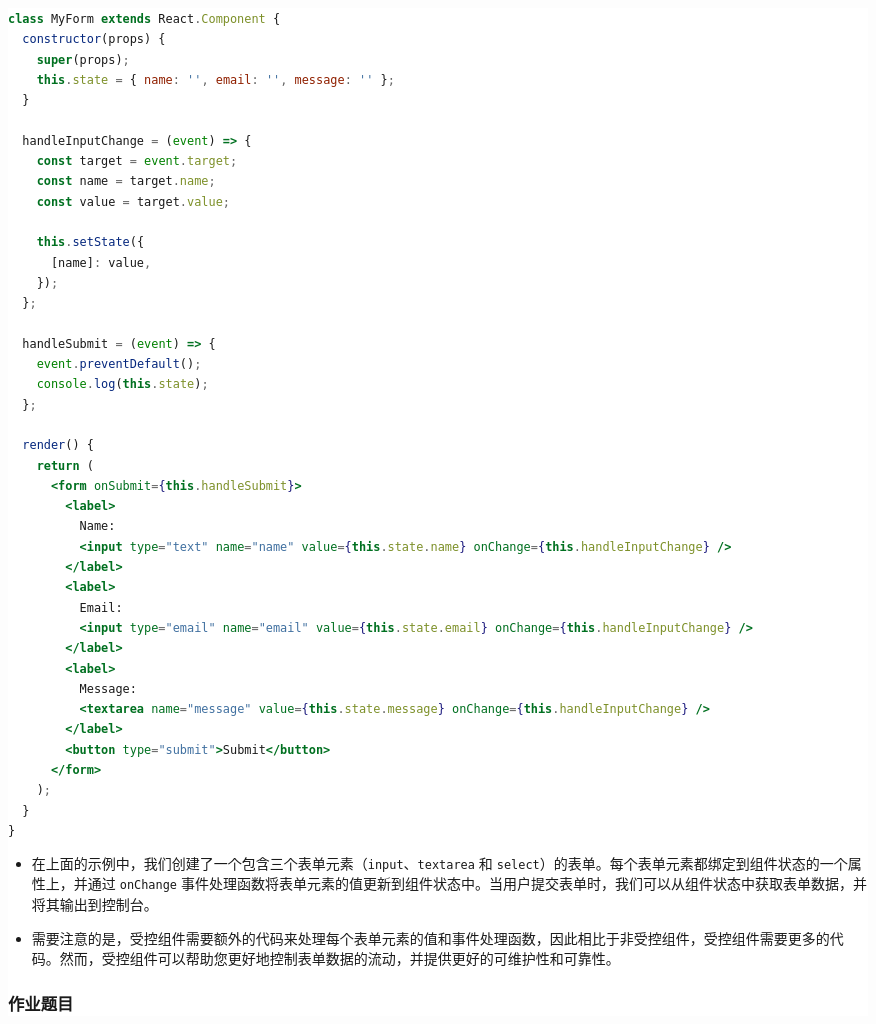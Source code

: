 ```jsx
class MyForm extends React.Component {
  constructor(props) {
    super(props);
    this.state = { name: '', email: '', message: '' };
  }

  handleInputChange = (event) => {
    const target = event.target;
    const name = target.name;
    const value = target.value;

    this.setState({
      [name]: value,
    });
  };

  handleSubmit = (event) => {
    event.preventDefault();
    console.log(this.state);
  };

  render() {
    return (
      <form onSubmit={this.handleSubmit}>
        <label>
          Name:
          <input type="text" name="name" value={this.state.name} onChange={this.handleInputChange} />
        </label>
        <label>
          Email:
          <input type="email" name="email" value={this.state.email} onChange={this.handleInputChange} />
        </label>
        <label>
          Message:
          <textarea name="message" value={this.state.message} onChange={this.handleInputChange} />
        </label>
        <button type="submit">Submit</button>
      </form>
    );
  }
}
```

- 在上面的示例中，我们创建了一个包含三个表单元素（`input`、`textarea` 和 `select`）的表单。每个表单元素都绑定到组件状态的一个属性上，并通过 `onChange` 事件处理函数将表单元素的值更新到组件状态中。当用户提交表单时，我们可以从组件状态中获取表单数据，并将其输出到控制台。

- 需要注意的是，受控组件需要额外的代码来处理每个表单元素的值和事件处理函数，因此相比于非受控组件，受控组件需要更多的代码。然而，受控组件可以帮助您更好地控制表单数据的流动，并提供更好的可维护性和可靠性。

### 作业题目
